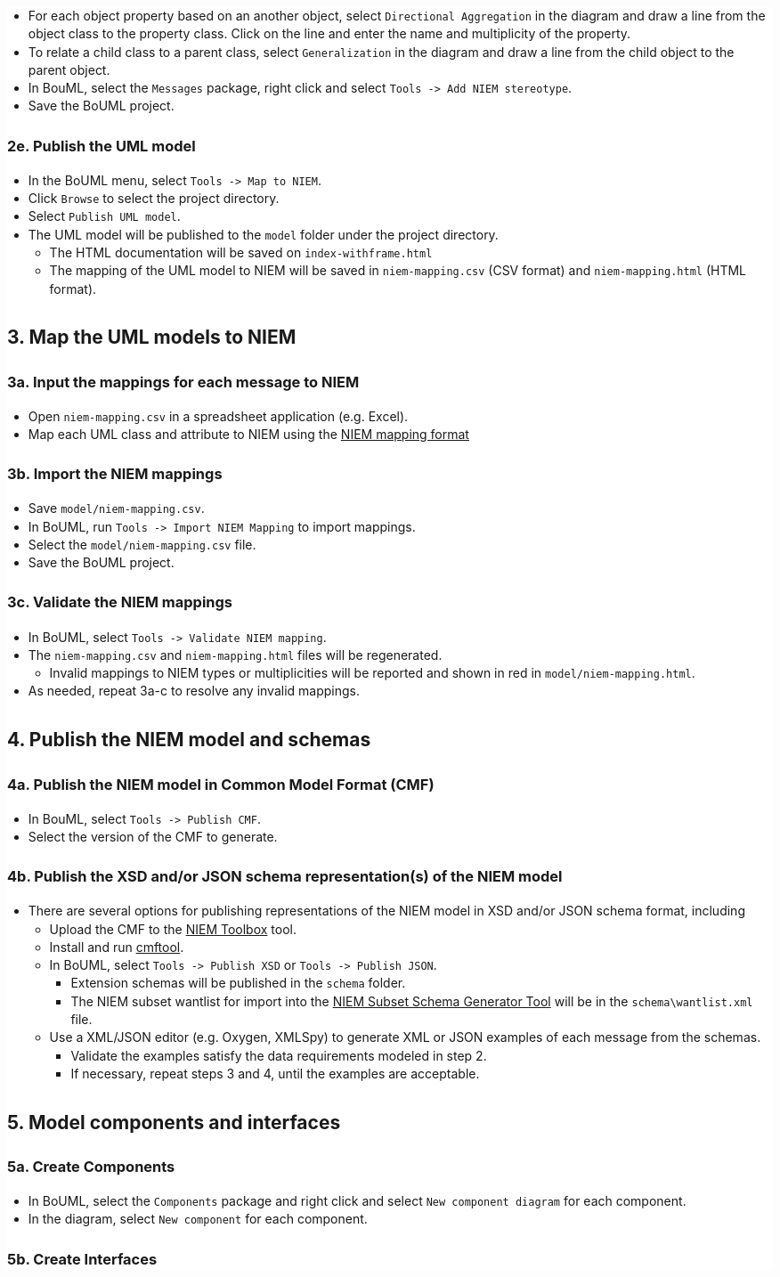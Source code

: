   * For each object property based on an another object, select `Directional Aggregation` in the diagram and draw a line from the object class to the property class. Click on the line and enter the name and multiplicity of the property.
  * To relate a child class to a parent class, select `Generalization` in the diagram and draw a line from the child object to the parent object.
* In BouML, select the `Messages` package, right click and select `Tools -> Add NIEM stereotype`.
* Save the BoUML project.
### 2e. Publish the UML model
* In the BoUML menu, select `Tools -> Map to NIEM`.
* Click `Browse` to select the project directory.
* Select `Publish UML model`.
* The UML model will be published to the `model` folder under the project directory.
  * The HTML documentation will be saved on `index-withframe.html`
  * The mapping of the UML model to NIEM will be saved in `niem-mapping.csv` (CSV format) and `niem-mapping.html` (HTML format).
## 3. Map the UML models to NIEM 
### 3a. Input the mappings for each message to NIEM
* Open `niem-mapping.csv` in a spreadsheet application (e.g. Excel).
* Map each UML class and attribute to NIEM using the [NIEM mapping format](#appendix-niem-mapping-file-format)
### 3b. Import the NIEM mappings
* Save `model/niem-mapping.csv`.
* In BoUML, run `Tools -> Import NIEM Mapping` to import mappings.
* Select the `model/niem-mapping.csv` file.
* Save the BoUML project. 
### 3c. Validate the NIEM mappings
* In BoUML, select `Tools -> Validate NIEM mapping`.
* The `niem-mapping.csv` and `niem-mapping.html` files will be regenerated.
  - Invalid mappings to NIEM types or multiplicities will be reported and shown in red in `model/niem-mapping.html`.
* As needed, repeat 3a-c to resolve any invalid mappings.
## 4. Publish the NIEM model and schemas
### 4a. Publish the NIEM model in Common Model Format (CMF)
* In BouML, select  `Tools -> Publish CMF`.
* Select the version of the CMF to generate.
### 4b. Publish the XSD and/or JSON schema representation(s) of the NIEM model
* There are several options for publishing representations of the NIEM model in XSD and/or JSON schema format, including
  * Upload the CMF to the [NIEM Toolbox](https://niemopen.github.io/niem-toolbox/) tool.
  * Install and run [cmftool](https://github.com/niemopen/cmftool).
  * In BoUML, select `Tools -> Publish XSD` or `Tools -> Publish JSON`.
    * Extension schemas will be published in the `schema` folder.
    * The NIEM subset wantlist for import into the [NIEM Subset Schema Generator Tool](https://tools.niem.gov/niemtools/ssgt/index.iepd) will be in the `schema\wantlist.xml` file.
  * Use a XML/JSON editor (e.g. Oxygen, XMLSpy) to generate XML or JSON examples of each message from the schemas.
    * Validate the examples satisfy the data requirements modeled in step 2.
    * If necessary, repeat steps 3 and 4, until the examples are acceptable.
## 5. Model components and interfaces
### 5a. Create Components
* In BoUML, select the `Components` package and right click and select `New component diagram` for each component.
* In the diagram, select `New component` for each component.
### 5b. Create Interfaces